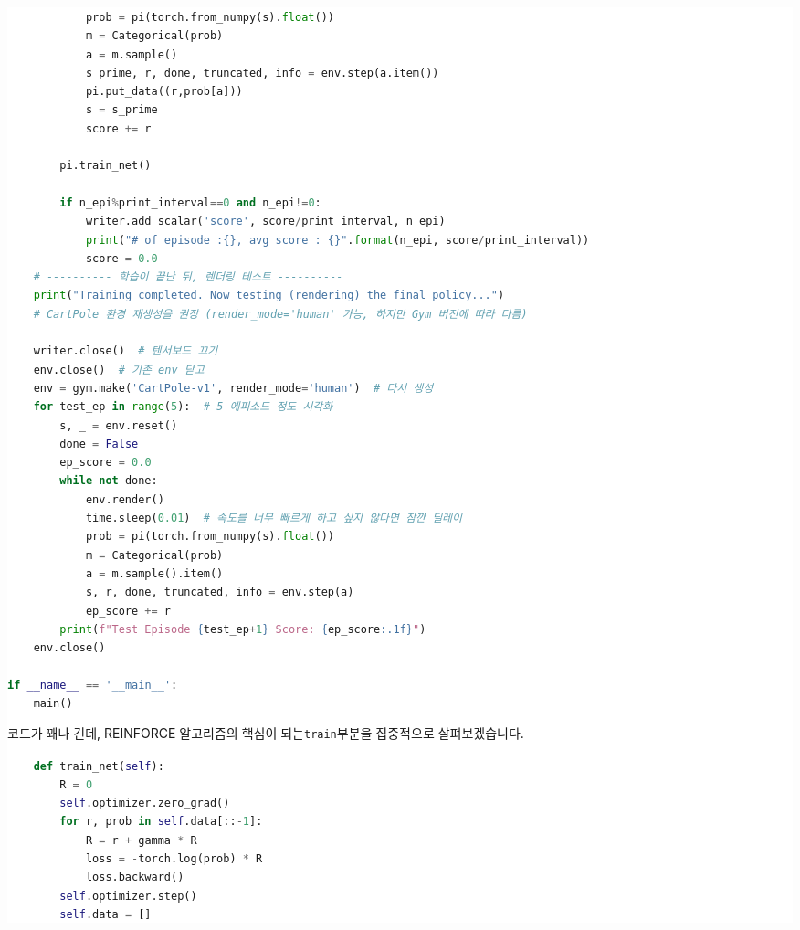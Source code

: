 ```python
            prob = pi(torch.from_numpy(s).float())
            m = Categorical(prob)
            a = m.sample()
            s_prime, r, done, truncated, info = env.step(a.item())
            pi.put_data((r,prob[a]))
            s = s_prime
            score += r
            
        pi.train_net()
        
        if n_epi%print_interval==0 and n_epi!=0:
            writer.add_scalar('score', score/print_interval, n_epi)
            print("# of episode :{}, avg score : {}".format(n_epi, score/print_interval))
            score = 0.0
    # ---------- 학습이 끝난 뒤, 렌더링 테스트 ----------
    print("Training completed. Now testing (rendering) the final policy...")
    # CartPole 환경 재생성을 권장 (render_mode='human' 가능, 하지만 Gym 버전에 따라 다름)

    writer.close()  # 텐서보드 끄기
    env.close()  # 기존 env 닫고
    env = gym.make('CartPole-v1', render_mode='human')  # 다시 생성
    for test_ep in range(5):  # 5 에피소드 정도 시각화
        s, _ = env.reset()
        done = False
        ep_score = 0.0
        while not done:
            env.render()
            time.sleep(0.01)  # 속도를 너무 빠르게 하고 싶지 않다면 잠깐 딜레이
            prob = pi(torch.from_numpy(s).float())
            m = Categorical(prob)
            a = m.sample().item()
            s, r, done, truncated, info = env.step(a)
            ep_score += r
        print(f"Test Episode {test_ep+1} Score: {ep_score:.1f}")
    env.close()

if __name__ == '__main__':
    main()
```

코드가 꽤나 긴데, REINFORCE 알고리즘의 핵심이 되는`train`부분을 집중적으로 살펴보겠습니다.



```python
    def train_net(self):
        R = 0
        self.optimizer.zero_grad()
        for r, prob in self.data[::-1]:
            R = r + gamma * R
            loss = -torch.log(prob) * R
            loss.backward()
        self.optimizer.step()
        self.data = []

```

